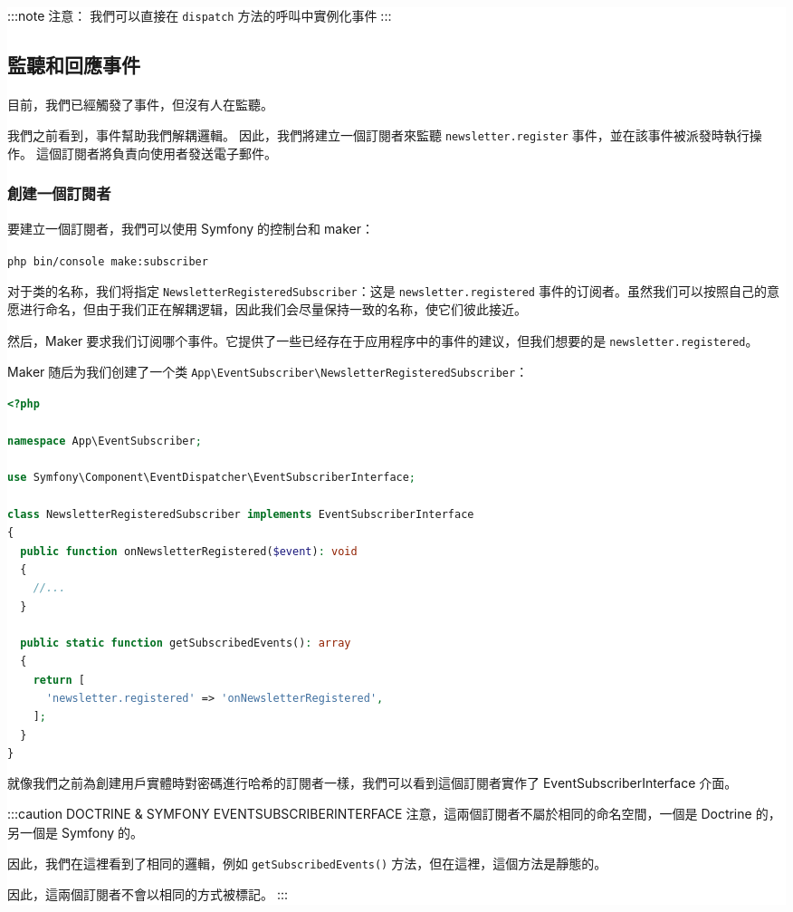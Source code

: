 :::note 注意：
我們可以直接在 `dispatch` 方法的呼叫中實例化事件
:::

## 監聽和回應事件

目前，我們已經觸發了事件，但沒有人在監聽。

我們之前看到，事件幫助我們解耦邏輯。 因此，我們將建立一個訂閱者來監聽 `newsletter.register` 事件，並在該事件被派發時執行操作。 這個訂閱者將負責向使用者發送電子郵件。

### 創建一個訂閱者

要建立一個訂閱者，我們可以使用 Symfony 的控制台和 maker：

```bash
php bin/console make:subscriber
```

对于类的名称，我们将指定 `NewsletterRegisteredSubscriber`：这是 `newsletter.registered` 事件的订阅者。虽然我们可以按照自己的意愿进行命名，但由于我们正在解耦逻辑，因此我们会尽量保持一致的名称，使它们彼此接近。

然后，Maker 要求我们订阅哪个事件。它提供了一些已经存在于应用程序中的事件的建议，但我们想要的是 `newsletter.registered`。

Maker 随后为我们创建了一个类 `App\EventSubscriber\NewsletterRegisteredSubscriber`：

```php
<?php

namespace App\EventSubscriber;

use Symfony\Component\EventDispatcher\EventSubscriberInterface;

class NewsletterRegisteredSubscriber implements EventSubscriberInterface
{
  public function onNewsletterRegistered($event): void
  {
    //...
  }

  public static function getSubscribedEvents(): array
  {
    return [
      'newsletter.registered' => 'onNewsletterRegistered',
    ];
  }
}
```

就像我們之前為創建用戶實體時對密碼進行哈希的訂閱者一樣，我們可以看到這個訂閱者實作了 EventSubscriberInterface 介面。

:::caution DOCTRINE & SYMFONY EVENTSUBSCRIBERINTERFACE
注意，這兩個訂閱者不屬於相同的命名空間，一個是 Doctrine 的，另一個是 Symfony 的。

因此，我們在這裡看到了相同的邏輯，例如 `getSubscribedEvents()` 方法，但在這裡，這個方法是靜態的。

因此，這兩個訂閱者不會以相同的方式被標記。
:::
